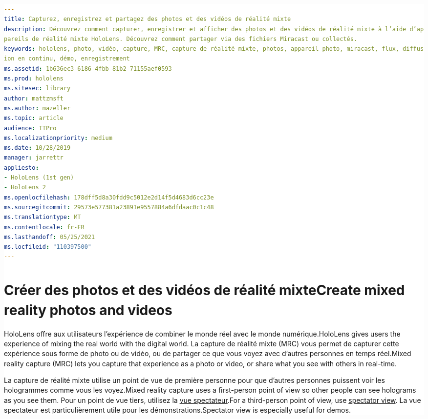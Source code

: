 ```yaml
---
title: Capturez, enregistrez et partagez des photos et des vidéos de réalité mixte
description: Découvrez comment capturer, enregistrer et afficher des photos et des vidéos de réalité mixte à l’aide d’appareils de réalité mixte HoloLens. Découvrez comment partager via des fichiers Miracast ou collectés.
keywords: hololens, photo, vidéo, capture, MRC, capture de réalité mixte, photos, appareil photo, miracast, flux, diffusion en continu, démo, enregistrement
ms.assetid: 1b636ec3-6186-4fbb-81b2-71155aef0593
ms.prod: hololens
ms.sitesec: library
author: mattzmsft
ms.author: mazeller
ms.topic: article
audience: ITPro
ms.localizationpriority: medium
ms.date: 10/28/2019
manager: jarrettr
appliesto:
- HoloLens (1st gen)
- HoloLens 2
ms.openlocfilehash: 178dff5d8a30fdd9c5012e2d14f5d4683d6cc23e
ms.sourcegitcommit: 29573e577381a23891e9557884a6dfdaac0c1c48
ms.translationtype: MT
ms.contentlocale: fr-FR
ms.lasthandoff: 05/25/2021
ms.locfileid: "110397500"
---
```

# <a name="create-mixed-reality-photos-and-videos"></a><span data-ttu-id="5e4e8-105">Créer des photos et des vidéos de réalité mixte</span><span class="sxs-lookup"><span data-stu-id="5e4e8-105">Create mixed reality photos and videos</span></span>

<span data-ttu-id="5e4e8-106">HoloLens offre aux utilisateurs l’expérience de combiner le monde réel avec le monde numérique.</span><span class="sxs-lookup"><span data-stu-id="5e4e8-106">HoloLens gives users the experience of mixing the real world with the digital world.</span></span>  <span data-ttu-id="5e4e8-107">La capture de réalité mixte (MRC) vous permet de capturer cette expérience sous forme de photo ou de vidéo, ou de partager ce que vous voyez avec d’autres personnes en temps réel.</span><span class="sxs-lookup"><span data-stu-id="5e4e8-107">Mixed reality capture (MRC) lets you capture that experience as a photo or video, or share what you see with others in real-time.</span></span>

<span data-ttu-id="5e4e8-108">La capture de réalité mixte utilise un point de vue de première personne pour que d’autres personnes puissent voir les hologrammes comme vous les voyez.</span><span class="sxs-lookup"><span data-stu-id="5e4e8-108">Mixed reality capture uses a first-person point of view so other people can see holograms as you see them.</span></span> <span data-ttu-id="5e4e8-109">Pour un point de vue tiers, utilisez la [vue spectateur](https://docs.microsoft.com/windows/mixed-reality/spectator-view).</span><span class="sxs-lookup"><span data-stu-id="5e4e8-109">For a third-person point of view, use [spectator view](https://docs.microsoft.com/windows/mixed-reality/spectator-view).</span></span> <span data-ttu-id="5e4e8-110">La vue spectateur est particulièrement utile pour les démonstrations.</span><span class="sxs-lookup"><span data-stu-id="5e4e8-110">Spectator view is especially useful for demos.</span></span>
